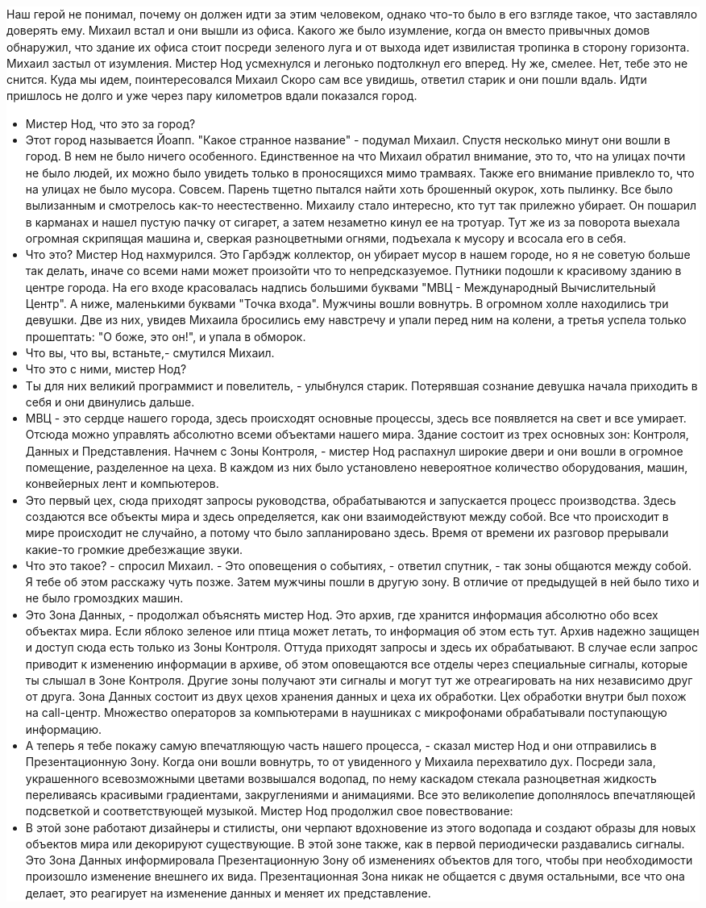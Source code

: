 Наш герой не понимал, почему он должен идти за этим человеком, однако что-то было в его взгляде такое, что заставляло доверять ему. Михаил встал и они вышли из офиса. Какого же было изумление, когда он вместо привычных домов обнаружил, что здание их офиса стоит посреди зеленого луга и от выхода идет извилистая тропинка в сторону горизонта. Михаил застыл от изумления. Мистер Нод усмехнулся и легонько подтолкнул его вперед. Ну же, смелее. Нет, тебе это не снится.
Куда мы идем, поинтересовался Михаил
Скоро сам все увидишь, ответил старик и они пошли вдаль.
Идти пришлось не долго и уже через пару километров вдали показался город.
- Мистер Нод, что это за город?
- Этот город называется Йоапп.
"Какое странное название" - подумал Михаил.
Спустя несколько минут они вошли в город. В нем не было ничего особенного. Единственное на что Михаил обратил внимание, это то, что на улицах почти не было людей, их можно было увидеть только в проносящихся мимо трамваях. Также его внимание привлекло то, что на улицах не было мусора. Совсем. Парень тщетно пытался найти хоть брошенный окурок, хоть пылинку. Все было вылизанным и смотрелось как-то неестественно. Михаилу стало интересно, кто тут так прилежно убирает. Он пошарил в карманах и нашел пустую пачку от сигарет, а затем незаметно кинул ее на тротуар. Тут же из за поворота выехала огромная скрипящая машина и, сверкая разноцветными огнями, подъехала к мусору и всосала его в себя.
- Что это?
Мистер Нод нахмурился. Это Гарбэдж коллектор, он убирает мусор в нашем городе, но я не советую больше так делать, иначе со всеми нами может произойти что то непредсказуемое.
Путники подошли к красивому зданию в центре города. На его входе красовалась надпись большими буквами "МВЦ - Международный Вычислительный Центр". А ниже, маленькими буквами "Точка входа".
Мужчины вошли вовнутрь. В огромном холле находились три девушки. Две из них, увидев Михаила бросились ему навстречу и упали перед ним на колени, а третья успела только прошептать: "О боже, это он!", и упала в обморок.
- Что вы, что вы, встаньте,- смутился Михаил.
- Что это с ними, мистер Нод?
- Ты для них великий программист и повелитель, - улыбнулся старик. Потерявшая сознание девушка начала приходить в себя и они двинулись дальше.
- МВЦ - это сердце нашего города, здесь происходят основные процессы, здесь все появляется на свет и все умирает. Отсюда можно управлять абсолютно всеми объектами нашего мира. Здание состоит из трех основных зон: Контроля, Данных и Представления. Начнем с Зоны Контроля, - мистер Нод распахнул широкие двери и они вошли в огромное помещение, разделенное на цеха. В каждом из них было установлено невероятное количество оборудования, машин, конвейерных лент и компьютеров.
- Это первый цех, сюда приходят запросы руководства, обрабатываются и запускается процесс производства. Здесь создаются все объекты мира и здесь определяется, как они взаимодействуют между собой. Все что происходит в мире происходит не случайно, а потому что было запланировано здесь. Время от времени их разговор прерывали какие-то громкие дребезжащие звуки.
- Что это такое? - спросил Михаил. - Это оповещения о событиях, - ответил спутник, - так зоны общаются между собой. Я тебе об этом расскажу чуть позже.
Затем мужчины пошли в другую зону. В отличие от предыдущей в ней было тихо и не было громоздких машин.
- Это Зона Данных, - продолжал объяснять мистер Нод. Это архив, где хранится информация абсолютно обо всех объектах мира. Если яблоко зеленое или птица может летать, то информация об этом есть тут. Архив надежно защищен и доступ сюда есть только из Зоны Контроля. Оттуда приходят запросы и здесь их обрабатывают. В случае если запрос приводит к изменению информации в архиве, об этом оповещаются все отделы через специальные сигналы, которые ты слышал в Зоне Контроля. Другие зоны получают эти сигналы и могут тут же отреагировать на них независимо друг от друга. Зона Данных состоит из двух цехов хранения данных и цеха их обработки.
Цех обработки внутри был похож на call-центр. Множество операторов за компьютерами в наушниках с микрофонами обрабатывали поступающую информацию.
- А теперь я тебе покажу самую впечатляющую часть нашего процесса, - сказал мистер Нод и они отправились в Презентационную Зону. Когда они вошли вовнутрь, то от увиденного у Михаила перехватило дух. Посреди зала, украшенного всевозможными цветами возвышался водопад, по нему каскадом стекала разноцветная жидкость переливаясь красивыми градиентами, закруглениями и анимациями. Все это великолепие дополнялось впечатляющей подсветкой и соответствующей музыкой. Мистер Нод продолжил свое повествование:
- В этой зоне работают дизайнеры и стилисты, они черпают вдохновение из этого водопада и создают образы для новых объектов мира или декорируют существующие. В этой зоне также, как в первой периодически раздавались сигналы. Это Зона Данных информировала Презентационную Зону об изменениях объектов для того, чтобы при необходимости произошло изменение внешнего их вида. Презентационная Зона никак не общается с двумя остальными, все что она делает, это реагирует на изменение данных и меняет их представление.